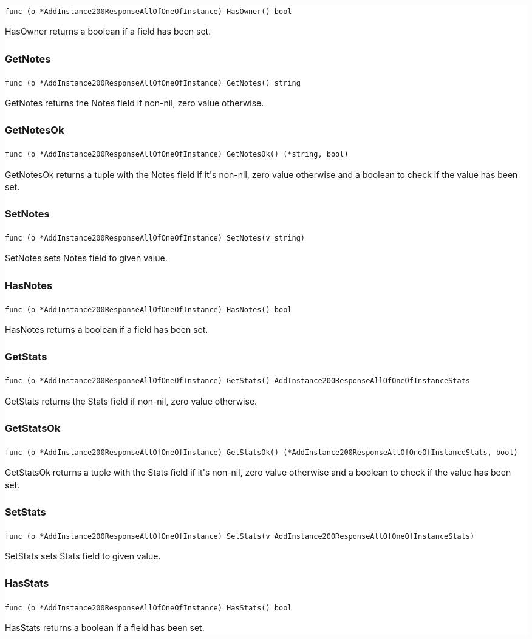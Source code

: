 `func (o *AddInstance200ResponseAllOfOneOfInstance) HasOwner() bool`

HasOwner returns a boolean if a field has been set.

### GetNotes

`func (o *AddInstance200ResponseAllOfOneOfInstance) GetNotes() string`

GetNotes returns the Notes field if non-nil, zero value otherwise.

### GetNotesOk

`func (o *AddInstance200ResponseAllOfOneOfInstance) GetNotesOk() (*string, bool)`

GetNotesOk returns a tuple with the Notes field if it's non-nil, zero value otherwise
and a boolean to check if the value has been set.

### SetNotes

`func (o *AddInstance200ResponseAllOfOneOfInstance) SetNotes(v string)`

SetNotes sets Notes field to given value.

### HasNotes

`func (o *AddInstance200ResponseAllOfOneOfInstance) HasNotes() bool`

HasNotes returns a boolean if a field has been set.

### GetStats

`func (o *AddInstance200ResponseAllOfOneOfInstance) GetStats() AddInstance200ResponseAllOfOneOfInstanceStats`

GetStats returns the Stats field if non-nil, zero value otherwise.

### GetStatsOk

`func (o *AddInstance200ResponseAllOfOneOfInstance) GetStatsOk() (*AddInstance200ResponseAllOfOneOfInstanceStats, bool)`

GetStatsOk returns a tuple with the Stats field if it's non-nil, zero value otherwise
and a boolean to check if the value has been set.

### SetStats

`func (o *AddInstance200ResponseAllOfOneOfInstance) SetStats(v AddInstance200ResponseAllOfOneOfInstanceStats)`

SetStats sets Stats field to given value.

### HasStats

`func (o *AddInstance200ResponseAllOfOneOfInstance) HasStats() bool`

HasStats returns a boolean if a field has been set.
